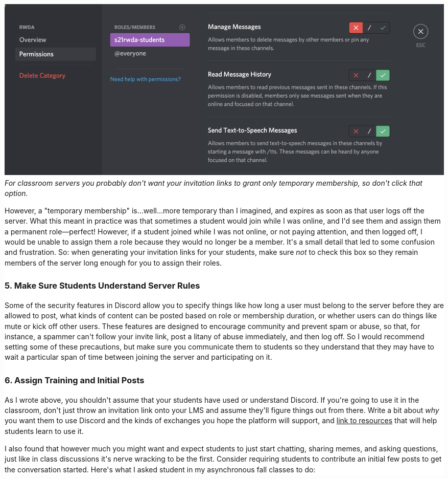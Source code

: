 ![Image showing the settings for invitation links](/img/discord3.png)
_For classroom servers you probably don't want your invitation links to grant only temporary membership, so don't click that option._

However, a "temporary membership" is…well…more temporary than I imagined, and expires as soon as that user logs off the server. What this meant in practice was that sometimes a student would join while I was online, and I'd see them and assign them a permanent role—perfect! However, if a student joined while I was not online, or not paying attention, and then logged off, I would be unable to assign them a role because they would no longer be a member. It's a small detail that led to some confusion and frustration. So: when generating your invitation links for your students, make sure _not_ to check this box so they remain members of the server long enough for you to assign their roles.

### 5. Make Sure Students Understand Server Rules

Some of the security features in Discord allow you to specify things like how long a user must belong to the server before they are allowed to post, what kinds of content can be posted based on role or membership duration, or whether users can do things like mute or kick off other users. These features are designed to encourage community and prevent spam or abuse, so that, for instance, a spammer can't follow your invite link, post a litany of abuse immediately, and then log off. So I would recommend setting some of these precautions, but make sure you communicate them to students so they understand that they may have to wait a particular span of time between joining the server and participating on it. 

### 6. Assign Training and Initial Posts

As I wrote above, you shouldn't assume that your students have used or understand Discord. If you're going to use it in the classroom, don't just throw an invitation link onto your LMS and assume they'll figure things out from there. Write a bit about _why_ you want them to use Discord and the kinds of exchanges you hope the platform will support, and [link to resources](https://support.discord.com/hc/en-us/articles/360045138571-Beginner-s-Guide-to-Discord) that will help students learn to use it.

I also found that however much you might want and expect students to just start chatting, sharing memes, and asking questions, just like in class discussions it's nerve wracking to be the first. Consider requiring students to contribute an initial few posts to get the conversation started. Here's what I asked student in my asynchronous fall classes to do:
